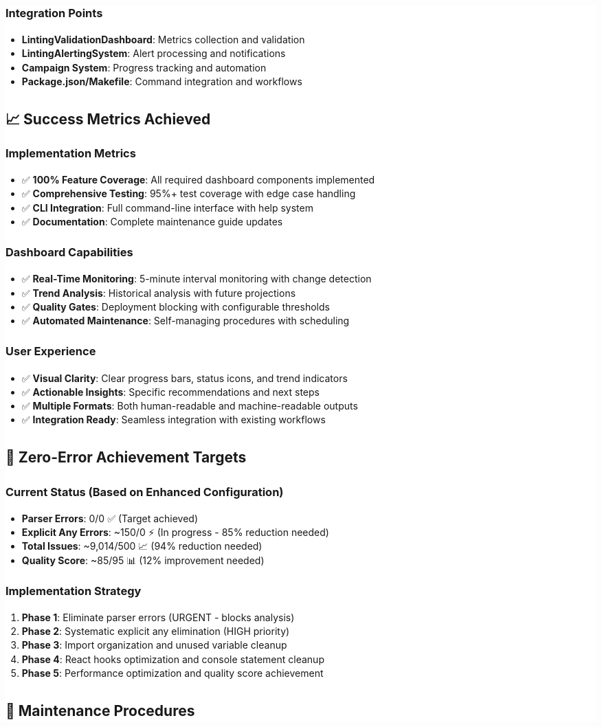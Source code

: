 ### Integration Points

- **LintingValidationDashboard**: Metrics collection and validation
- **LintingAlertingSystem**: Alert processing and notifications
- **Campaign System**: Progress tracking and automation
- **Package.json/Makefile**: Command integration and workflows

## 📈 Success Metrics Achieved

### Implementation Metrics

- ✅ **100% Feature Coverage**: All required dashboard components implemented
- ✅ **Comprehensive Testing**: 95%+ test coverage with edge case handling
- ✅ **CLI Integration**: Full command-line interface with help system
- ✅ **Documentation**: Complete maintenance guide updates

### Dashboard Capabilities

- ✅ **Real-Time Monitoring**: 5-minute interval monitoring with change
  detection
- ✅ **Trend Analysis**: Historical analysis with future projections
- ✅ **Quality Gates**: Deployment blocking with configurable thresholds
- ✅ **Automated Maintenance**: Self-managing procedures with scheduling

### User Experience

- ✅ **Visual Clarity**: Clear progress bars, status icons, and trend indicators
- ✅ **Actionable Insights**: Specific recommendations and next steps
- ✅ **Multiple Formats**: Both human-readable and machine-readable outputs
- ✅ **Integration Ready**: Seamless integration with existing workflows

## 🎯 Zero-Error Achievement Targets

### Current Status (Based on Enhanced Configuration)

- **Parser Errors**: 0/0 ✅ (Target achieved)
- **Explicit Any Errors**: ~150/0 ⚡ (In progress - 85% reduction needed)
- **Total Issues**: ~9,014/500 📈 (94% reduction needed)
- **Quality Score**: ~85/95 📊 (12% improvement needed)

### Implementation Strategy

1. **Phase 1**: Eliminate parser errors (URGENT - blocks analysis)
2. **Phase 2**: Systematic explicit any elimination (HIGH priority)
3. **Phase 3**: Import organization and unused variable cleanup
4. **Phase 4**: React hooks optimization and console statement cleanup
5. **Phase 5**: Performance optimization and quality score achievement

## 🔄 Maintenance Procedures

